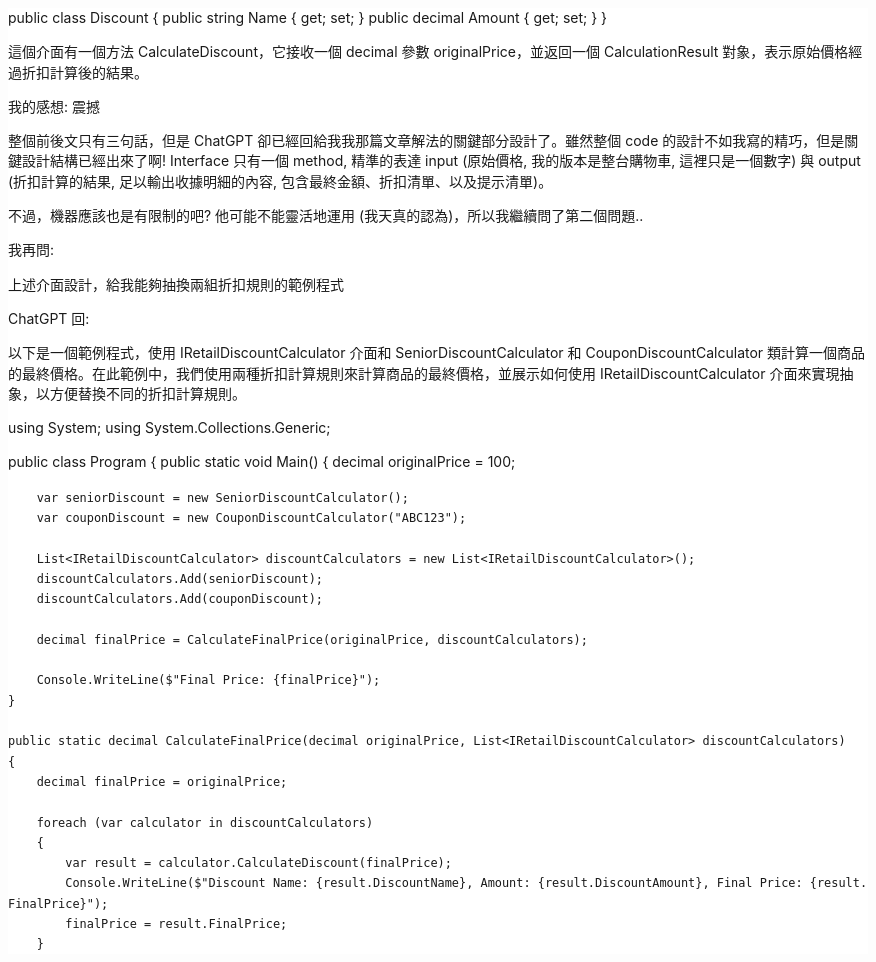 public class Discount
{
    public string Name { get; set; }
    public decimal Amount { get; set; }
}

這個介面有一個方法 CalculateDiscount，它接收一個 decimal 參數 originalPrice，並返回一個 CalculationResult 對象，表示原始價格經過折扣計算後的結果。


我的感想: 震撼

整個前後文只有三句話，但是 ChatGPT 卻已經回給我我那篇文章解法的關鍵部分設計了。雖然整個 code 的設計不如我寫的精巧，但是關鍵設計結構已經出來了啊! Interface 只有一個 method, 精準的表達 input (原始價格, 我的版本是整台購物車, 這裡只是一個數字) 與 output (折扣計算的結果, 足以輸出收據明細的內容, 包含最終金額、折扣清單、以及提示清單)。

不過，機器應該也是有限制的吧? 他可能不能靈活地運用 (我天真的認為)，所以我繼續問了第二個問題..


我再問:

上述介面設計，給我能夠抽換兩組折扣規則的範例程式

ChatGPT 回:

以下是一個範例程式，使用 IRetailDiscountCalculator 介面和 SeniorDiscountCalculator 和 CouponDiscountCalculator 類計算一個商品的最終價格。在此範例中，我們使用兩種折扣計算規則來計算商品的最終價格，並展示如何使用 IRetailDiscountCalculator 介面來實現抽象，以方便替換不同的折扣計算規則。

using System;
using System.Collections.Generic;

public class Program
{
    public static void Main()
    {
        decimal originalPrice = 100;
        
        var seniorDiscount = new SeniorDiscountCalculator();
        var couponDiscount = new CouponDiscountCalculator("ABC123");

        List<IRetailDiscountCalculator> discountCalculators = new List<IRetailDiscountCalculator>();
        discountCalculators.Add(seniorDiscount);
        discountCalculators.Add(couponDiscount);

        decimal finalPrice = CalculateFinalPrice(originalPrice, discountCalculators);

        Console.WriteLine($"Final Price: {finalPrice}");
    }

    public static decimal CalculateFinalPrice(decimal originalPrice, List<IRetailDiscountCalculator> discountCalculators)
    {
        decimal finalPrice = originalPrice;

        foreach (var calculator in discountCalculators)
        {
            var result = calculator.CalculateDiscount(finalPrice);
            Console.WriteLine($"Discount Name: {result.DiscountName}, Amount: {result.DiscountAmount}, Final Price: {result.FinalPrice}");
            finalPrice = result.FinalPrice;
        }
